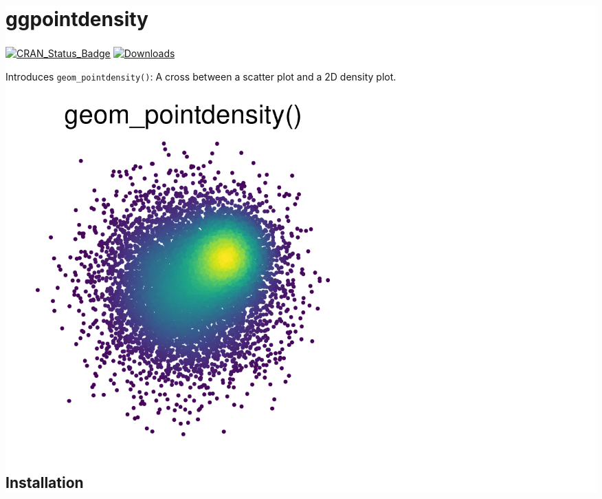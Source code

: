 ggpointdensity
================

[![CRAN_Status_Badge](https://www.r-pkg.org/badges/version/ggpointdensity)](https://cran.r-project.org/package=ggpointdensity)
[![Downloads](https://cranlogs.r-pkg.org/badges/last-month/ggpointdensity?color=brightgreen)](https://cran.r-project.org/package=ggpointdensity)

Introduces `geom_pointdensity()`: A cross between a scatter plot and a
2D density plot.

<img src="README_files/figure-gfm/logo-1.png" width="60%" />

## Installation
